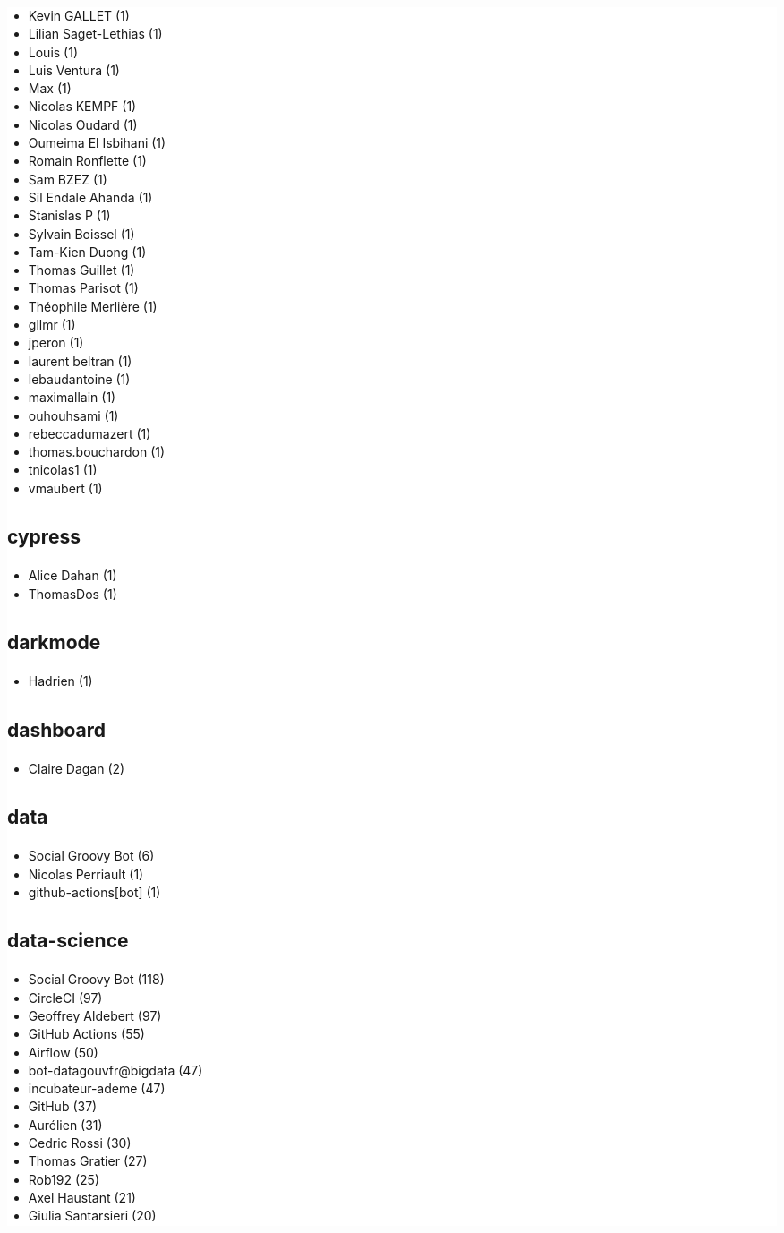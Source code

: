  - Kevin GALLET (1)
 - Lilian Saget-Lethias (1)
 - Louis (1)
 - Luis Ventura (1)
 - Max (1)
 - Nicolas KEMPF (1)
 - Nicolas Oudard (1)
 - Oumeima El Isbihani (1)
 - Romain Ronflette (1)
 - Sam BZEZ (1)
 - Sil Endale Ahanda (1)
 - Stanislas P (1)
 - Sylvain Boissel (1)
 - Tam-Kien Duong (1)
 - Thomas Guillet (1)
 - Thomas Parisot (1)
 - Théophile Merlière (1)
 - gllmr (1)
 - jperon (1)
 - laurent beltran (1)
 - lebaudantoine (1)
 - maximallain (1)
 - ouhouhsami (1)
 - rebeccadumazert (1)
 - thomas.bouchardon (1)
 - tnicolas1 (1)
 - vmaubert (1)

## cypress

 - Alice Dahan (1)
 - ThomasDos (1)

## darkmode

 - Hadrien (1)

## dashboard

 - Claire Dagan (2)

## data

 - Social Groovy Bot (6)
 - Nicolas Perriault (1)
 - github-actions[bot] (1)

## data-science

 - Social Groovy Bot (118)
 - CircleCI (97)
 - Geoffrey Aldebert (97)
 - GitHub Actions (55)
 - Airflow (50)
 - bot-datagouvfr@bigdata (47)
 - incubateur-ademe (47)
 - GitHub (37)
 - Aurélien (31)
 - Cedric Rossi (30)
 - Thomas Gratier (27)
 - Rob192 (25)
 - Axel Haustant (21)
 - Giulia Santarsieri (20)